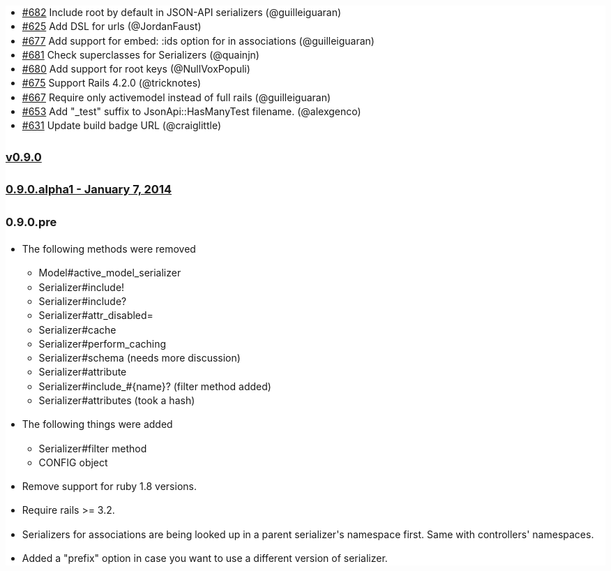 - [#682](https://github.com/rails-api/active_model_serializers/pull/682) Include root by default in JSON-API serializers (@guilleiguaran)
- [#625](https://github.com/rails-api/active_model_serializers/pull/625) Add DSL for urls (@JordanFaust)
- [#677](https://github.com/rails-api/active_model_serializers/pull/677) Add support for embed: :ids option for in associations (@guilleiguaran)
- [#681](https://github.com/rails-api/active_model_serializers/pull/681) Check superclasses for Serializers (@quainjn)
- [#680](https://github.com/rails-api/active_model_serializers/pull/680) Add support for root keys (@NullVoxPopuli)
- [#675](https://github.com/rails-api/active_model_serializers/pull/675) Support Rails 4.2.0 (@tricknotes)
- [#667](https://github.com/rails-api/active_model_serializers/pull/667) Require only activemodel instead of full rails (@guilleiguaran)
- [#653](https://github.com/rails-api/active_model_serializers/pull/653) Add "_test" suffix to JsonApi::HasManyTest filename. (@alexgenco)
- [#631](https://github.com/rails-api/active_model_serializers/pull/631) Update build badge URL (@craiglittle)

### [v0.9.0](https://github.com/rails-api/active_model_serializers/compare/v0.9.0.alpha1...v0.9.0)

### [0.9.0.alpha1 - January 7, 2014](https://github.com/rails-api/active_model_serializers/compare/d72b66d4c...v0.9.0.alpha1)

### 0.9.0.pre

* The following methods were removed
  - Model#active\_model\_serializer
  - Serializer#include!
  - Serializer#include?
  - Serializer#attr\_disabled=
  - Serializer#cache
  - Serializer#perform\_caching
  - Serializer#schema (needs more discussion)
  - Serializer#attribute
  - Serializer#include\_#{name}? (filter method added)
  - Serializer#attributes (took a hash)

* The following things were added
  - Serializer#filter method
  - CONFIG object

* Remove support for ruby 1.8 versions.

* Require rails >= 3.2.

* Serializers for associations are being looked up in a parent serializer's namespace first. Same with controllers' namespaces.

* Added a "prefix" option in case you want to use a different version of serializer.
